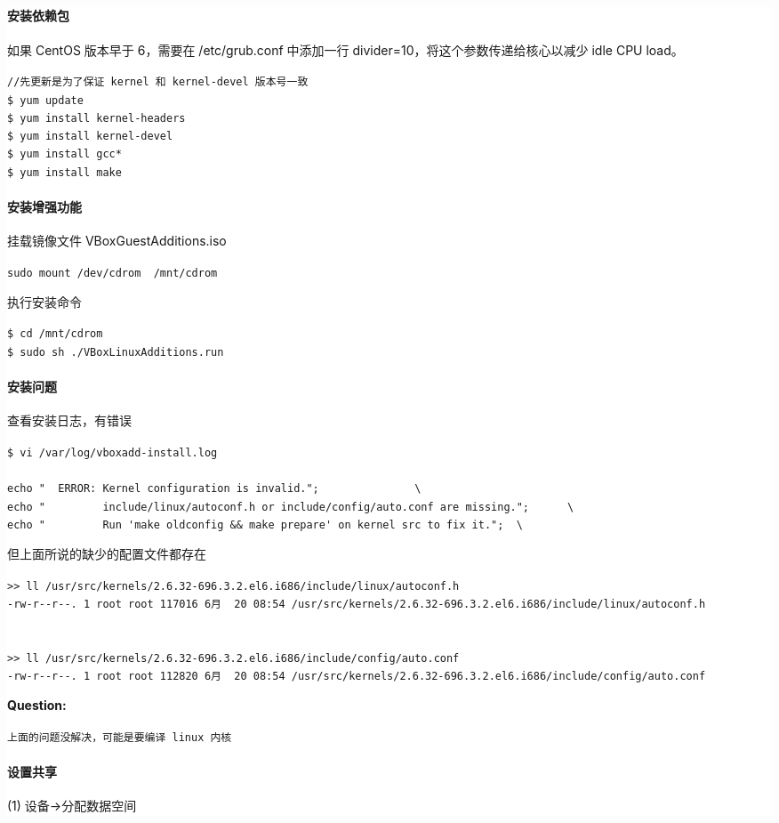 #### 安装依赖包

如果 CentOS 版本早于 6，需要在 /etc/grub.conf 中添加一行 divider=10，将这个参数传递给核心以减少 idle CPU load。

```
//先更新是为了保证 kernel 和 kernel-devel 版本号一致
$ yum update
$ yum install kernel-headers
$ yum install kernel-devel
$ yum install gcc* 
$ yum install make
```

#### 安装增强功能

挂载镜像文件 VBoxGuestAdditions.iso
```
sudo mount /dev/cdrom  /mnt/cdrom
```

执行安装命令
```
$ cd /mnt/cdrom
$ sudo sh ./VBoxLinuxAdditions.run
```

#### 安装问题

查看安装日志，有错误
```
$ vi /var/log/vboxadd-install.log

echo "  ERROR: Kernel configuration is invalid.";               \
echo "         include/linux/autoconf.h or include/config/auto.conf are missing.";      \
echo "         Run 'make oldconfig && make prepare' on kernel src to fix it.";  \
```

但上面所说的缺少的配置文件都存在
```
>> ll /usr/src/kernels/2.6.32-696.3.2.el6.i686/include/linux/autoconf.h
-rw-r--r--. 1 root root 117016 6月  20 08:54 /usr/src/kernels/2.6.32-696.3.2.el6.i686/include/linux/autoconf.h


>> ll /usr/src/kernels/2.6.32-696.3.2.el6.i686/include/config/auto.conf
-rw-r--r--. 1 root root 112820 6月  20 08:54 /usr/src/kernels/2.6.32-696.3.2.el6.i686/include/config/auto.conf
```

**Question:**

    上面的问题没解决，可能是要编译 linux 内核

#### 设置共享

(1) 设备->分配数据空间
